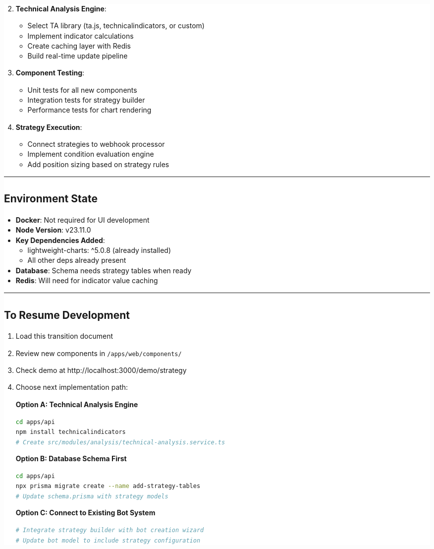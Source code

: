 2. **Technical Analysis Engine**:
   - Select TA library (ta.js, technicalindicators, or custom)
   - Implement indicator calculations
   - Create caching layer with Redis
   - Build real-time update pipeline

3. **Component Testing**:
   - Unit tests for all new components
   - Integration tests for strategy builder
   - Performance tests for chart rendering

4. **Strategy Execution**:
   - Connect strategies to webhook processor
   - Implement condition evaluation engine
   - Add position sizing based on strategy rules

---

## Environment State

- **Docker**: Not required for UI development
- **Node Version**: v23.11.0
- **Key Dependencies Added**: 
  - lightweight-charts: ^5.0.8 (already installed)
  - All other deps already present
- **Database**: Schema needs strategy tables when ready
- **Redis**: Will need for indicator value caching

---

## To Resume Development

1. Load this transition document
2. Review new components in `/apps/web/components/`
3. Check demo at http://localhost:3000/demo/strategy
4. Choose next implementation path:
   
   **Option A: Technical Analysis Engine**
   ```bash
   cd apps/api
   npm install technicalindicators
   # Create src/modules/analysis/technical-analysis.service.ts
   ```
   
   **Option B: Database Schema First**
   ```bash
   cd apps/api
   npx prisma migrate create --name add-strategy-tables
   # Update schema.prisma with strategy models
   ```
   
   **Option C: Connect to Existing Bot System**
   ```bash
   # Integrate strategy builder with bot creation wizard
   # Update bot model to include strategy configuration
   ```
